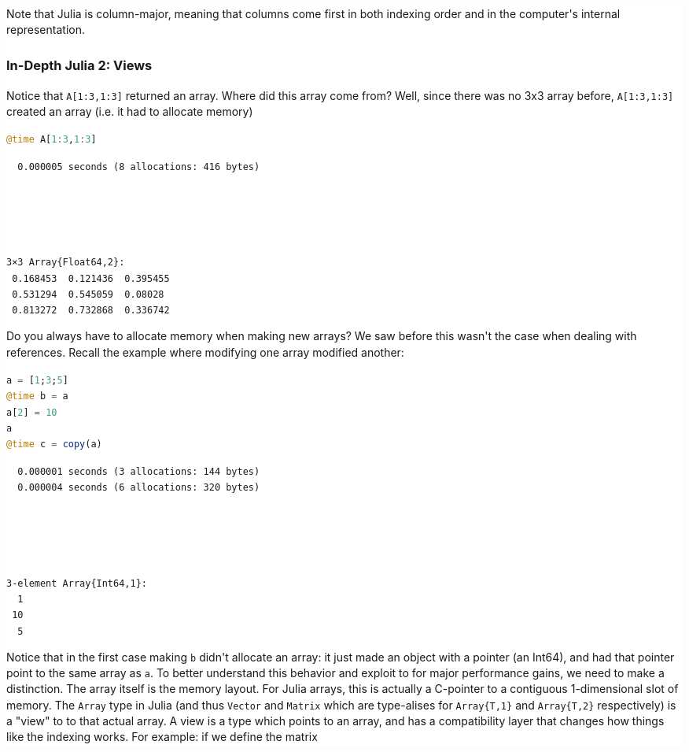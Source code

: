 

Note that Julia is column-major, meaning that columns come first in both indexing order and in the computer's internal representation.

### In-Depth Julia 2: Views

Notice that `A[1:3,1:3]` returned an array. Where did this array come from? Well, since there was no 3x3 array before, `A[1:3,1:3]` created an array (i.e. it had to allocate memory)


```julia
@time A[1:3,1:3]
```

      0.000005 seconds (8 allocations: 416 bytes)





    3×3 Array{Float64,2}:
     0.168453  0.121436  0.395455
     0.531294  0.545059  0.08028 
     0.813272  0.732868  0.336742



Do you always have to allocate memory when making new arrays? We saw before this wasn't the case when dealing with references. Recall the example where modifying one array modified another:


```julia
a = [1;3;5]
@time b = a
a[2] = 10
a
@time c = copy(a)
```

      0.000001 seconds (3 allocations: 144 bytes)
      0.000004 seconds (6 allocations: 320 bytes)





    3-element Array{Int64,1}:
      1
     10
      5



Notice that in the first case making `b` didn't allocate an array: it just made an object with a pointer (an Int64), and had that pointer point to the same array as `a`. To better understand this behavior and exploit to for major performance gains, we need to make a distinction. The array itself is the memory layout. For Julia arrays, this is actually a C-pointer to a contiguous 1-dimensional slot of memory. The `Array` type in Julia (and thus `Vector` and `Matrix` which are type-alises for `Array{T,1}` and `Array{T,2}` respectively) is a "view" to to that actual array. A view is a type which points to an array, and has a compatibility layer that changes how things like the indexing works. For example: if we define the matrix
